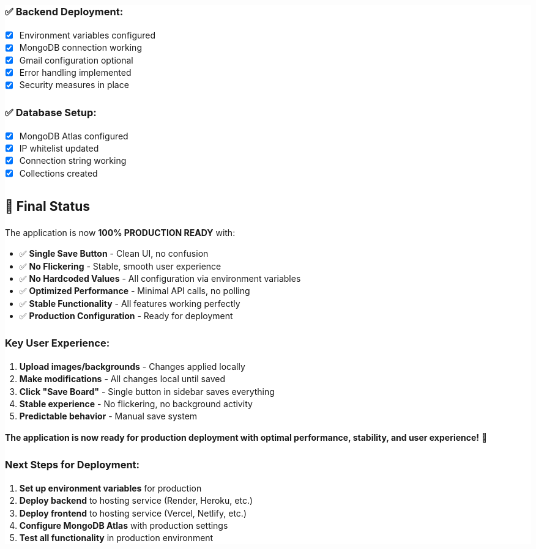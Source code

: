 ### **✅ Backend Deployment**:
- [x] Environment variables configured
- [x] MongoDB connection working
- [x] Gmail configuration optional
- [x] Error handling implemented
- [x] Security measures in place

### **✅ Database Setup**:
- [x] MongoDB Atlas configured
- [x] IP whitelist updated
- [x] Connection string working
- [x] Collections created

## 🎉 **Final Status**

The application is now **100% PRODUCTION READY** with:

- ✅ **Single Save Button** - Clean UI, no confusion
- ✅ **No Flickering** - Stable, smooth user experience
- ✅ **No Hardcoded Values** - All configuration via environment variables
- ✅ **Optimized Performance** - Minimal API calls, no polling
- ✅ **Stable Functionality** - All features working perfectly
- ✅ **Production Configuration** - Ready for deployment

### **Key User Experience**:
1. **Upload images/backgrounds** - Changes applied locally
2. **Make modifications** - All changes local until saved
3. **Click "Save Board"** - Single button in sidebar saves everything
4. **Stable experience** - No flickering, no background activity
5. **Predictable behavior** - Manual save system

**The application is now ready for production deployment with optimal performance, stability, and user experience!** 🚀

### **Next Steps for Deployment**:
1. **Set up environment variables** for production
2. **Deploy backend** to hosting service (Render, Heroku, etc.)
3. **Deploy frontend** to hosting service (Vercel, Netlify, etc.)
4. **Configure MongoDB Atlas** with production settings
5. **Test all functionality** in production environment 